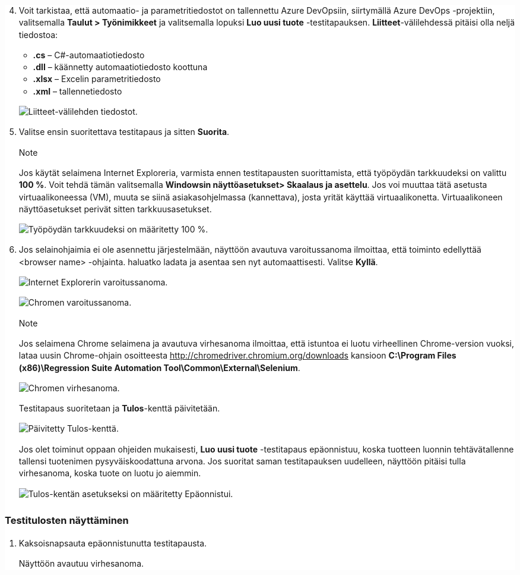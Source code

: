 4. Voit tarkistaa, että automaatio- ja parametritiedostot on tallennettu Azure DevOpsiin, siirtymällä Azure DevOps -projektiin, valitsemalla **Taulut \> Työnimikkeet** ja valitsemalla lopuksi **Luo uusi tuote** -testitapauksen. **Liitteet**-välilehdessä pitäisi olla neljä tiedostoa:

    - **.cs** – C\#-automaatiotiedosto
    - **.dll** – käännetty automaatiotiedosto koottuna
    - **.xlsx** – Excelin parametritiedosto
    - **.xml** – tallennetiedosto

    ![Liitteet-välilehden tiedostot.](./media/setup_rsa_tool_67.png)

5. Valitse ensin suoritettava testitapaus ja sitten **Suorita**.

    > [!NOTE]
    > Jos käytät selaimena Internet Exploreria, varmista ennen testitapausten suorittamista, että työpöydän tarkkuudeksi on valittu **100 %**. Voit tehdä tämän valitsemalla **Windowsin näyttöasetukset\> Skaalaus ja asettelu**. Jos voi muuttaa tätä asetusta virtuaalikoneessa (VM), muuta se siinä asiakasohjelmassa (kannettava), josta yrität käyttää virtuaalikonetta. Virtuaalikoneen näyttöasetukset perivät sitten tarkkuusasetukset.

    ![Työpöydän tarkkuudeksi on määritetty 100 %.](./media/setup_rsa_tool_68.png)

6. Jos selainohjaimia ei ole asennettu järjestelmään, näyttöön avautuva varoitussanoma ilmoittaa, että toiminto edellyttää \<browser name\> -ohjainta. haluatko ladata ja asentaa sen nyt automaattisesti. Valitse **Kyllä**.

    ![Internet Explorerin varoitussanoma.](./media/setup_rsa_tool_69.png)

    ![Chromen varoitussanoma.](./media/setup_rsa_tool_70.png)

    > [!NOTE]
    > Jos selaimena Chrome selaimena ja avautuva virhesanoma ilmoittaa, että istuntoa ei luotu virheellinen Chrome-version vuoksi, lataa uusin Chrome-ohjain osoitteesta <http://chromedriver.chromium.org/downloads> kansioon **C:\\Program Files (x86)\\Regression Suite Automation Tool\\Common\\External\\Selenium**.

    ![Chromen virhesanoma.](./media/setup_rsa_tool_71.png)

    Testitapaus suoritetaan ja **Tulos**-kenttä päivitetään.

    ![Päivitetty Tulos-kenttä.](./media/setup_rsa_tool_72.png)

    Jos olet toiminut oppaan ohjeiden mukaisesti, **Luo uusi tuote** -testitapaus epäonnistuu, koska tuotteen luonnin tehtävätallenne tallensi tuotenimen pysyväiskoodattuna arvona. Jos suoritat saman testitapauksen uudelleen, näyttöön pitäisi tulla virhesanoma, koska tuote on luotu jo aiemmin.

    ![Tulos-kentän asetukseksi on määritetty Epäonnistui.](./media/setup_rsa_tool_72.png)

### <a name="view-the-test-results"></a>Testitulosten näyttäminen

1. Kaksoisnapsauta epäonnistunutta testitapausta.

    Näyttöön avautuu virhesanoma.

